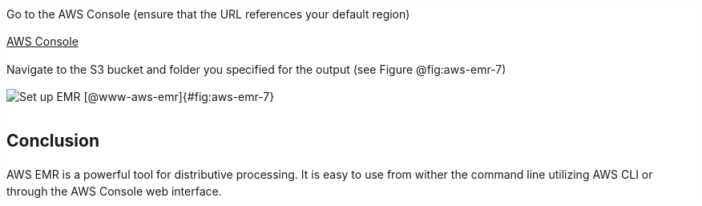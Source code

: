 Go to the AWS Console (ensure that the URL references your default region)

[AWS Console](https://us-east-2.console.aws.amazon.com/elasticmapreduce/home?region=us-east-2#)

Navigate to the S3 bucket and folder you specified for the output (see Figure
@fig:aws-emr-7)

![Set up EMR [@www-aws-emr]](images/EMR-Console-7.png){#fig:aws-emr-7}


## Conclusion

AWS EMR is a powerful tool for distributive processing. It is easy to
use from wither the command line utilizing AWS CLI or through the AWS
Console web interface.
